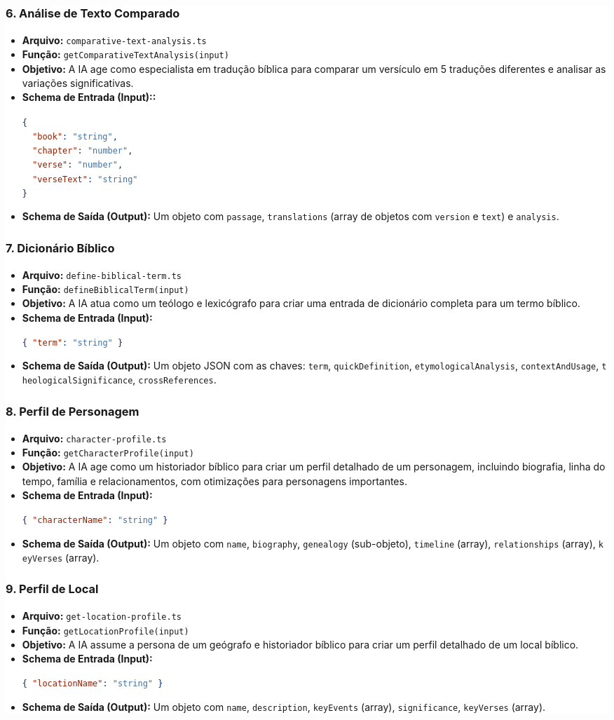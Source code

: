 ### 6. Análise de Texto Comparado

-   **Arquivo:** `comparative-text-analysis.ts`
-   **Função:** `getComparativeTextAnalysis(input)`
-   **Objetivo:** A IA age como especialista em tradução bíblica para comparar um versículo em 5 traduções diferentes e analisar as variações significativas.
-   **Schema de Entrada (Input)::**
    ```json
    {
      "book": "string",
      "chapter": "number",
      "verse": "number",
      "verseText": "string"
    }
    ```
-   **Schema de Saída (Output):** Um objeto com `passage`, `translations` (array de objetos com `version` e `text`) e `analysis`.


### 7. Dicionário Bíblico

-   **Arquivo:** `define-biblical-term.ts`
-   **Função:** `defineBiblicalTerm(input)`
-   **Objetivo:** A IA atua como um teólogo e lexicógrafo para criar uma entrada de dicionário completa para um termo bíblico.
-   **Schema de Entrada (Input):**
    ```json
    { "term": "string" }
    ```
-   **Schema de Saída (Output):** Um objeto JSON com as chaves: `term`, `quickDefinition`, `etymologicalAnalysis`, `contextAndUsage`, `theologicalSignificance`, `crossReferences`.

### 8. Perfil de Personagem

-   **Arquivo:** `character-profile.ts`
-   **Função:** `getCharacterProfile(input)`
-   **Objetivo:** A IA age como um historiador bíblico para criar um perfil detalhado de um personagem, incluindo biografia, linha do tempo, família e relacionamentos, com otimizações para personagens importantes.
-   **Schema de Entrada (Input):**
    ```json
    { "characterName": "string" }
    ```
-   **Schema de Saída (Output):** Um objeto com `name`, `biography`, `genealogy` (sub-objeto), `timeline` (array), `relationships` (array), `keyVerses` (array).

### 9. Perfil de Local

-   **Arquivo:** `get-location-profile.ts`
-   **Função:** `getLocationProfile(input)`
-   **Objetivo:** A IA assume a persona de um geógrafo e historiador bíblico para criar um perfil detalhado de um local bíblico.
-   **Schema de Entrada (Input):**
    ```json
    { "locationName": "string" }
    ```
-   **Schema de Saída (Output):** Um objeto com `name`, `description`, `keyEvents` (array), `significance`, `keyVerses` (array).
